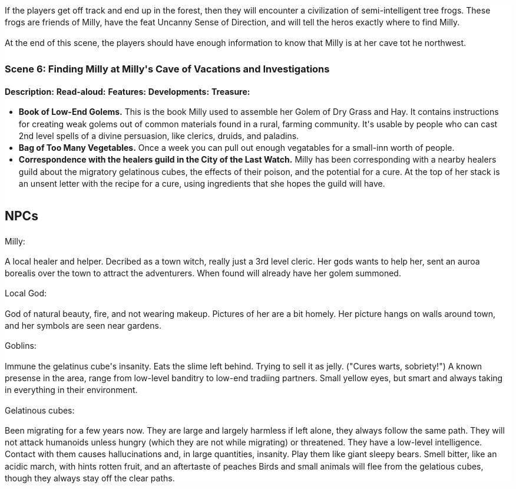 If the players get off track and end up in the forest, then they will encounter a civilization of semi-intelligent tree frogs. These frogs are friends of Milly, have the feat Uncanny Sense of Direction, and will tell the heros exactly where to find Milly.

At the end of this scene, the players should have enough information to know that Milly is at her cave tot he northwest.


### Scene 6: Finding Milly at Milly's Cave of Vacations and Investigations

**Description:** 
**Read-aloud:** 
**Features:** 
**Developments:** 
**Treasure:** 

 - **Book of Low-End Golems.** This is the book Milly used to assemble her Golem of Dry Grass and Hay. It contains instructions for creating weak golems out of common materials found in a rural, farming community. It's usable by people who can cast 2nd level spells of a divine persuasion, like clerics, druids, and paladins.
 - **Bag of Too Many Vegetables.** Once a week you can pull out enough vegatables for a small-inn worth of people.
 - **Correspondence with the healers guild in the City of the Last Watch.** Milly has been corresponding with a nearby healers guild about the migratory gelatinous cubes, the effects of their poison, and the potential for a cure. At the top of her stack is an unsent letter with the recipe for a cure, using ingredients that she hopes the guild will have.


NPCs
--------------------------------------------------------------------------------

Milly:

A local healer and helper. Decribed as a town witch, really just a 3rd level cleric.
Her gods wants to help her, sent an auroa borealis over the town to attract the adventurers.
When found will already have her golem summoned.

Local God:

God of natural beauty, fire, and not wearing makeup. Pictures of her are a bit homely.
Her picture hangs on walls around town, and her symbols are seen near gardens.

Goblins:

Immune the gelatinus cube's insanity.
Eats the slime left behind. Trying to sell it as jelly. ("Cures warts, sobriety!")
A known presense in the area, range from low-level banditry to low-end tradiing partners.
Small yellow eyes, but smart and always taking in everything in their environment.

Gelatinous cubes:

Been migrating for a few years now.
They are large and largely harmless if left alone, they always follow the same path.
They will not attack humanoids unless hungry (which they are not while migrating) or threatened.
They have a low-level intelligence.
Contact with them causes hallucinations and, in large quantities, insanity.
Play them like giant sleepy bears.
Smell bitter, like an acidic march, with hints rotten fruit, and an aftertaste of peaches
Birds and small animals will flee from the gelatious cubes, though they always stay off the clear paths.
